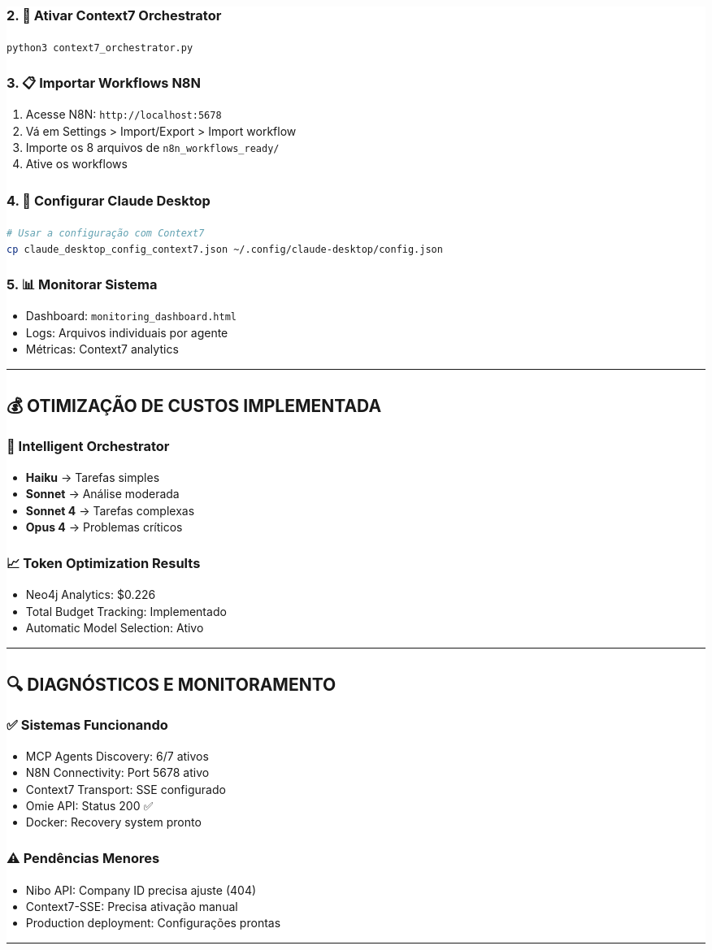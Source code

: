 ### 2. 🔗 Ativar Context7 Orchestrator
```bash
python3 context7_orchestrator.py
```

### 3. 📋 Importar Workflows N8N
1. Acesse N8N: `http://localhost:5678`
2. Vá em Settings > Import/Export > Import workflow
3. Importe os 8 arquivos de `n8n_workflows_ready/`
4. Ative os workflows

### 4. 🤖 Configurar Claude Desktop
```bash
# Usar a configuração com Context7
cp claude_desktop_config_context7.json ~/.config/claude-desktop/config.json
```

### 5. 📊 Monitorar Sistema
- Dashboard: `monitoring_dashboard.html`
- Logs: Arquivos individuais por agente
- Métricas: Context7 analytics

---

## 💰 OTIMIZAÇÃO DE CUSTOS IMPLEMENTADA

### 🧠 Intelligent Orchestrator
- **Haiku** → Tarefas simples
- **Sonnet** → Análise moderada  
- **Sonnet 4** → Tarefas complexas
- **Opus 4** → Problemas críticos

### 📈 Token Optimization Results
- Neo4j Analytics: $0.226 
- Total Budget Tracking: Implementado
- Automatic Model Selection: Ativo

---

## 🔍 DIAGNÓSTICOS E MONITORAMENTO

### ✅ Sistemas Funcionando
- MCP Agents Discovery: 6/7 ativos
- N8N Connectivity: Port 5678 ativo
- Context7 Transport: SSE configurado
- Omie API: Status 200 ✅
- Docker: Recovery system pronto

### ⚠️ Pendências Menores
- Nibo API: Company ID precisa ajuste (404)
- Context7-SSE: Precisa ativação manual
- Production deployment: Configurações prontas

---